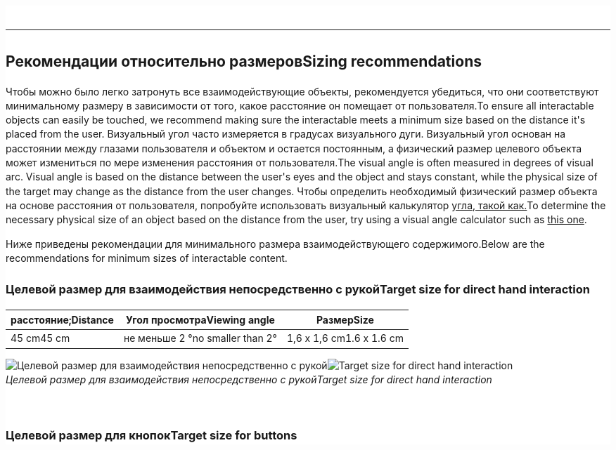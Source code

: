 
<br>

---


## <a name="sizing-recommendations"></a><span data-ttu-id="8bbc5-201">Рекомендации относительно размеров</span><span class="sxs-lookup"><span data-stu-id="8bbc5-201">Sizing recommendations</span></span> 

<span data-ttu-id="8bbc5-202">Чтобы можно было легко затронуть все взаимодействующие объекты, рекомендуется убедиться, что они соответствуют минимальному размеру в зависимости от того, какое расстояние он помещает от пользователя.</span><span class="sxs-lookup"><span data-stu-id="8bbc5-202">To ensure all interactable objects can easily be touched, we recommend making sure the interactable meets a minimum size based on the distance it's placed from the user.</span></span> <span data-ttu-id="8bbc5-203">Визуальный угол часто измеряется в градусах визуального дуги. Визуальный угол основан на расстоянии между глазами пользователя и объектом и остается постоянным, а физический размер целевого объекта может измениться по мере изменения расстояния от пользователя.</span><span class="sxs-lookup"><span data-stu-id="8bbc5-203">The visual angle is often measured in degrees of visual arc. Visual angle is based on the distance between the user's eyes and the object and stays constant, while the physical size of the target may change as the distance from the user changes.</span></span> <span data-ttu-id="8bbc5-204">Чтобы определить необходимый физический размер объекта на основе расстояния от пользователя, попробуйте использовать визуальный калькулятор [угла, такой как.](https://elvers.us/perception/visualAngle/)</span><span class="sxs-lookup"><span data-stu-id="8bbc5-204">To determine the necessary physical size of an object based on the distance from the user, try using a visual angle calculator such as [this one](https://elvers.us/perception/visualAngle/).</span></span>

<span data-ttu-id="8bbc5-205">Ниже приведены рекомендации для минимального размера взаимодействующего содержимого.</span><span class="sxs-lookup"><span data-stu-id="8bbc5-205">Below are the recommendations for minimum sizes of interactable content.</span></span>


### <a name="target-size-for-direct-hand-interaction"></a><span data-ttu-id="8bbc5-206">Целевой размер для взаимодействия непосредственно с рукой</span><span class="sxs-lookup"><span data-stu-id="8bbc5-206">Target size for direct hand interaction</span></span>

| <span data-ttu-id="8bbc5-207">расстояние;</span><span class="sxs-lookup"><span data-stu-id="8bbc5-207">Distance</span></span> | <span data-ttu-id="8bbc5-208">Угол просмотра</span><span class="sxs-lookup"><span data-stu-id="8bbc5-208">Viewing angle</span></span> | <span data-ttu-id="8bbc5-209">Размер</span><span class="sxs-lookup"><span data-stu-id="8bbc5-209">Size</span></span> |
|---------|---------|---------|
| <span data-ttu-id="8bbc5-210">45 cm</span><span class="sxs-lookup"><span data-stu-id="8bbc5-210">45 cm</span></span>  | <span data-ttu-id="8bbc5-211">не меньше 2 °</span><span class="sxs-lookup"><span data-stu-id="8bbc5-211">no smaller than 2°</span></span> | <span data-ttu-id="8bbc5-212">1,6 x 1,6 cm</span><span class="sxs-lookup"><span data-stu-id="8bbc5-212">1.6 x 1.6 cm</span></span> |

<span data-ttu-id="8bbc5-213">![Целевой размер для взаимодействия непосредственно с рукой](images/TargetSizingNear.jpg)</span><span class="sxs-lookup"><span data-stu-id="8bbc5-213">![Target size for direct hand interaction](images/TargetSizingNear.jpg)</span></span><br>
<span data-ttu-id="8bbc5-214">*Целевой размер для взаимодействия непосредственно с рукой*</span><span class="sxs-lookup"><span data-stu-id="8bbc5-214">*Target size for direct hand interaction*</span></span>

<br>

### <a name="target-size-for-buttons"></a><span data-ttu-id="8bbc5-215">Целевой размер для кнопок</span><span class="sxs-lookup"><span data-stu-id="8bbc5-215">Target size for buttons</span></span>
